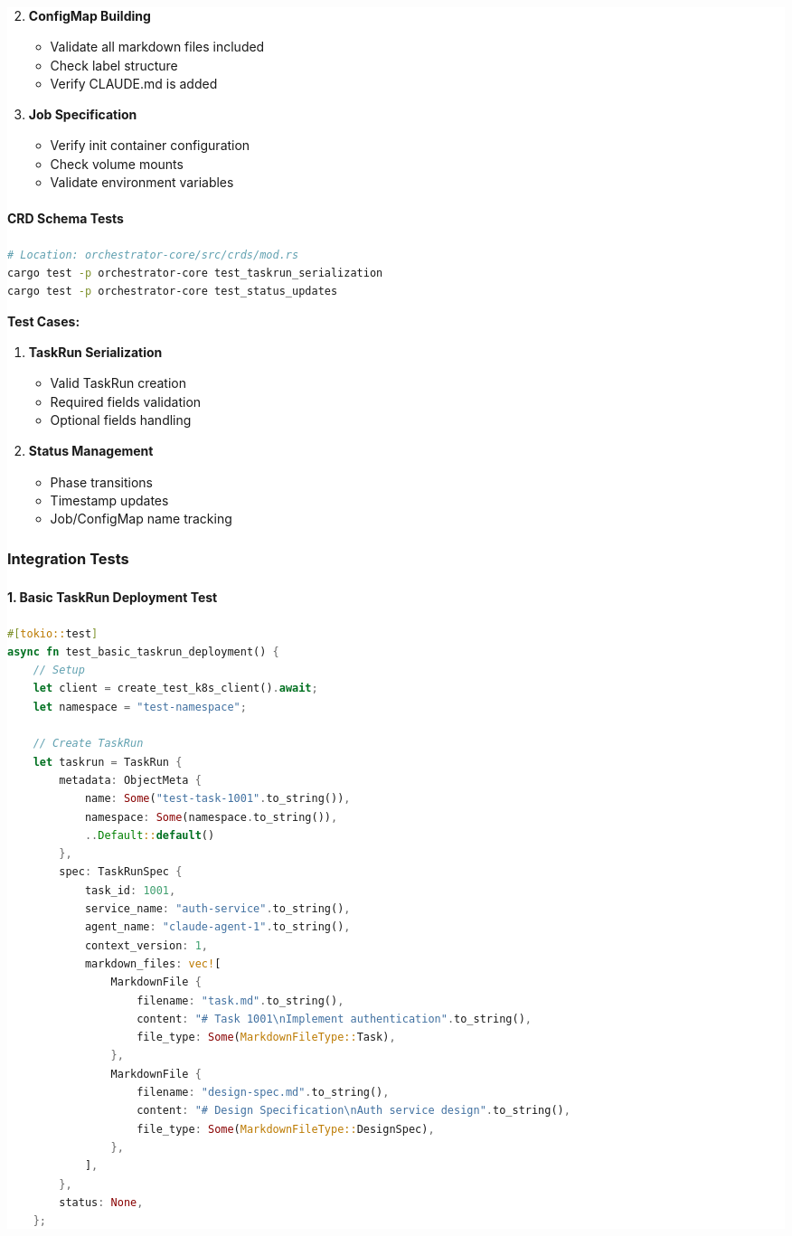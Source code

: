 2. **ConfigMap Building**
   - Validate all markdown files included
   - Check label structure
   - Verify CLAUDE.md is added

3. **Job Specification**
   - Verify init container configuration
   - Check volume mounts
   - Validate environment variables

#### CRD Schema Tests
```bash
# Location: orchestrator-core/src/crds/mod.rs
cargo test -p orchestrator-core test_taskrun_serialization
cargo test -p orchestrator-core test_status_updates
```

**Test Cases:**
1. **TaskRun Serialization**
   - Valid TaskRun creation
   - Required fields validation
   - Optional fields handling

2. **Status Management**
   - Phase transitions
   - Timestamp updates
   - Job/ConfigMap name tracking

### Integration Tests

#### 1. Basic TaskRun Deployment Test
```rust
#[tokio::test]
async fn test_basic_taskrun_deployment() {
    // Setup
    let client = create_test_k8s_client().await;
    let namespace = "test-namespace";
    
    // Create TaskRun
    let taskrun = TaskRun {
        metadata: ObjectMeta {
            name: Some("test-task-1001".to_string()),
            namespace: Some(namespace.to_string()),
            ..Default::default()
        },
        spec: TaskRunSpec {
            task_id: 1001,
            service_name: "auth-service".to_string(),
            agent_name: "claude-agent-1".to_string(),
            context_version: 1,
            markdown_files: vec![
                MarkdownFile {
                    filename: "task.md".to_string(),
                    content: "# Task 1001\nImplement authentication".to_string(),
                    file_type: Some(MarkdownFileType::Task),
                },
                MarkdownFile {
                    filename: "design-spec.md".to_string(),
                    content: "# Design Specification\nAuth service design".to_string(),
                    file_type: Some(MarkdownFileType::DesignSpec),
                },
            ],
        },
        status: None,
    };
```